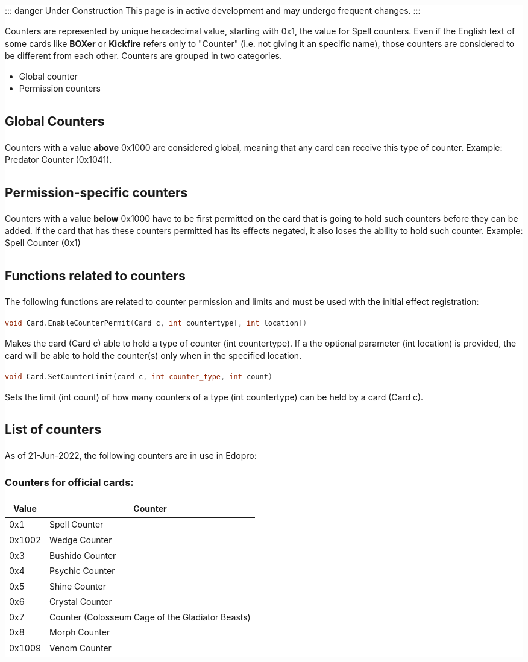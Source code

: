 ::: danger Under Construction
This page is in active development and may undergo frequent changes.
:::

Counters are represented by unique hexadecimal value, starting with 0x1, the value for Spell counters. Even if the English text of some cards like **BOXer** or **Kickfire** refers only to "Counter" (i.e. not giving it an specific name), those counters are considered to be different from each other. Counters are grouped in two categories.

- Global counter
- Permission counters

## Global Counters

Counters with a value **above** 0x1000 are considered global, meaning that any card can receive this type of counter. Example: Predator Counter (0x1041).

## Permission-specific counters

Counters with a value **below** 0x1000 have to be first permitted on the card that is going to hold such counters before they can be added. If the card that has these counters permitted has its effects negated, it also loses the ability to hold such counter. Example: Spell Counter (0x1)

## Functions related to counters

The following functions are related to counter permission and limits and must be used with the initial effect registration:

```c++
void Card.EnableCounterPermit(Card c, int countertype[, int location])
```

Makes the card (Card c) able to hold a type of counter (int countertype). If a the optional parameter (int location) is provided, the card will be able to hold the counter(s) only when in the specified location.

```c++
void Card.SetCounterLimit(card c, int counter_type, int count)
```

Sets the limit (int count) of how many counters of a type (int countertype) can be held by a card (Card c).

## List of counters

As of 21-Jun-2022, the following counters are in use in Edopro:

### Counters for official cards:

| Value  | Counter                                          |
| ------ | ------------------------------------------------ |
| 0x1    | Spell Counter                                    |
| 0x1002 | Wedge Counter                                    |
| 0x3    | Bushido Counter                                  |
| 0x4    | Psychic Counter                                  |
| 0x5    | Shine Counter                                    |
| 0x6    | Crystal Counter                                  |
| 0x7    | Counter (Colosseum Cage of the Gladiator Beasts) |
| 0x8    | Morph Counter                                    |
| 0x1009 | Venom Counter                                    |